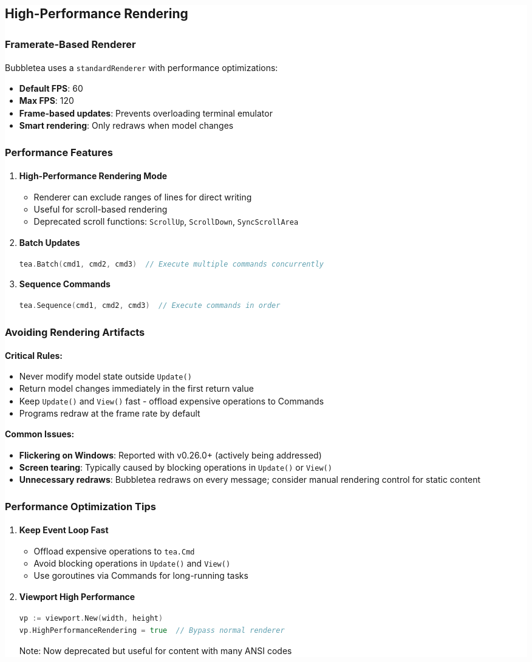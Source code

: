
## High-Performance Rendering

### Framerate-Based Renderer

Bubbletea uses a `standardRenderer` with performance optimizations:

- **Default FPS**: 60
- **Max FPS**: 120
- **Frame-based updates**: Prevents overloading terminal emulator
- **Smart rendering**: Only redraws when model changes

### Performance Features

1. **High-Performance Rendering Mode**
   - Renderer can exclude ranges of lines for direct writing
   - Useful for scroll-based rendering
   - Deprecated scroll functions: `ScrollUp`, `ScrollDown`, `SyncScrollArea`

2. **Batch Updates**
   ```go
   tea.Batch(cmd1, cmd2, cmd3)  // Execute multiple commands concurrently
   ```

3. **Sequence Commands**
   ```go
   tea.Sequence(cmd1, cmd2, cmd3)  // Execute commands in order
   ```

### Avoiding Rendering Artifacts

**Critical Rules:**
- Never modify model state outside `Update()`
- Return model changes immediately in the first return value
- Keep `Update()` and `View()` fast - offload expensive operations to Commands
- Programs redraw at the frame rate by default

**Common Issues:**
- **Flickering on Windows**: Reported with v0.26.0+ (actively being addressed)
- **Screen tearing**: Typically caused by blocking operations in `Update()` or `View()`
- **Unnecessary redraws**: Bubbletea redraws on every message; consider manual rendering control for static content

### Performance Optimization Tips

1. **Keep Event Loop Fast**
   - Offload expensive operations to `tea.Cmd`
   - Avoid blocking operations in `Update()` and `View()`
   - Use goroutines via Commands for long-running tasks

2. **Viewport High Performance**
   ```go
   vp := viewport.New(width, height)
   vp.HighPerformanceRendering = true  // Bypass normal renderer
   ```
   Note: Now deprecated but useful for content with many ANSI codes
